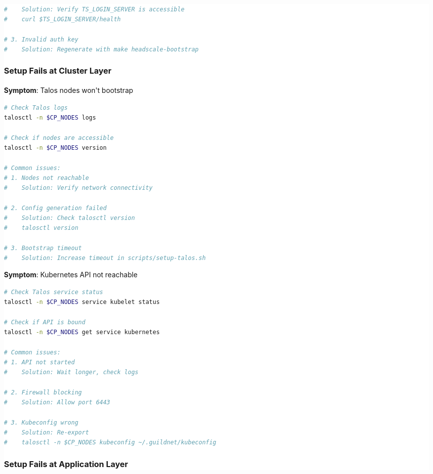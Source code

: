 ```bash
#    Solution: Verify TS_LOGIN_SERVER is accessible
#    curl $TS_LOGIN_SERVER/health

# 3. Invalid auth key
#    Solution: Regenerate with make headscale-bootstrap
```

### Setup Fails at Cluster Layer

**Symptom**: Talos nodes won't bootstrap

```bash
# Check Talos logs
talosctl -n $CP_NODES logs

# Check if nodes are accessible
talosctl -n $CP_NODES version

# Common issues:
# 1. Nodes not reachable
#    Solution: Verify network connectivity

# 2. Config generation failed
#    Solution: Check talosctl version
#    talosctl version

# 3. Bootstrap timeout
#    Solution: Increase timeout in scripts/setup-talos.sh
```

**Symptom**: Kubernetes API not reachable

```bash
# Check Talos service status
talosctl -n $CP_NODES service kubelet status

# Check if API is bound
talosctl -n $CP_NODES get service kubernetes

# Common issues:
# 1. API not started
#    Solution: Wait longer, check logs

# 2. Firewall blocking
#    Solution: Allow port 6443

# 3. Kubeconfig wrong
#    Solution: Re-export
#    talosctl -n $CP_NODES kubeconfig ~/.guildnet/kubeconfig
```

### Setup Fails at Application Layer

